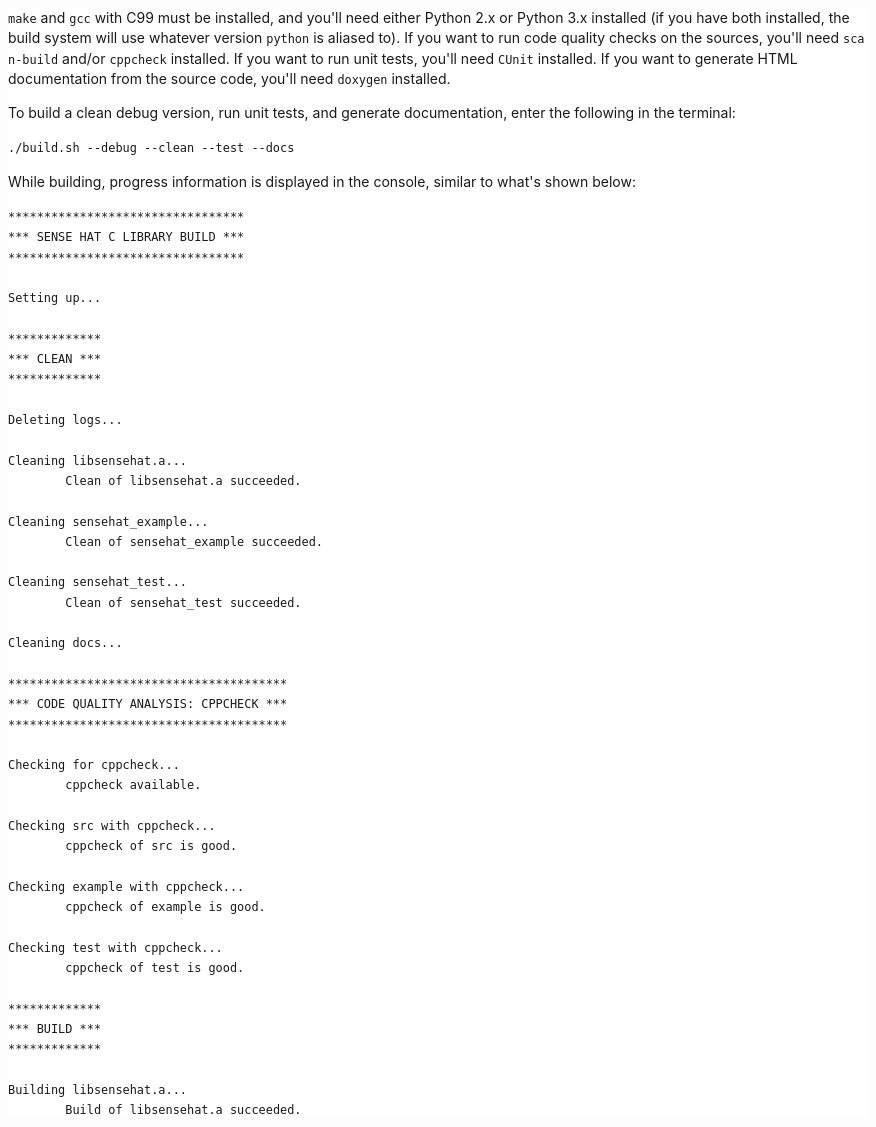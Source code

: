 `make` and `gcc` with C99 must be installed, and you'll need either Python 2.x or Python 3.x installed (if you have both installed, the build system will use whatever version `python` is aliased to). If you want to run code quality checks on the sources, you'll need `scan-build` and/or `cppcheck` installed. If you want to run unit tests, you'll need `CUnit` installed. If you want to generate HTML documentation from the source code, you'll need `doxygen` installed.

To build a clean debug version, run unit tests, and generate documentation, enter the following in the terminal:

    ./build.sh --debug --clean --test --docs

While building, progress information is displayed in the console, similar to what's shown below:

    *********************************
    *** SENSE HAT C LIBRARY BUILD ***
    ********************************* 
    
    Setting up...
    
    *************
    *** CLEAN ***
    ************* 
    
    Deleting logs...

    Cleaning libsensehat.a...
            Clean of libsensehat.a succeeded.

    Cleaning sensehat_example...
            Clean of sensehat_example succeeded.

    Cleaning sensehat_test...
            Clean of sensehat_test succeeded.

    Cleaning docs...

    ***************************************
    *** CODE QUALITY ANALYSIS: CPPCHECK ***
    *************************************** 
    
    Checking for cppcheck...
            cppcheck available.

    Checking src with cppcheck...
            cppcheck of src is good.
    
    Checking example with cppcheck...
            cppcheck of example is good.
    
    Checking test with cppcheck...
            cppcheck of test is good.
    
    *************
    *** BUILD ***
    ************* 
    
    Building libsensehat.a...
            Build of libsensehat.a succeeded.
